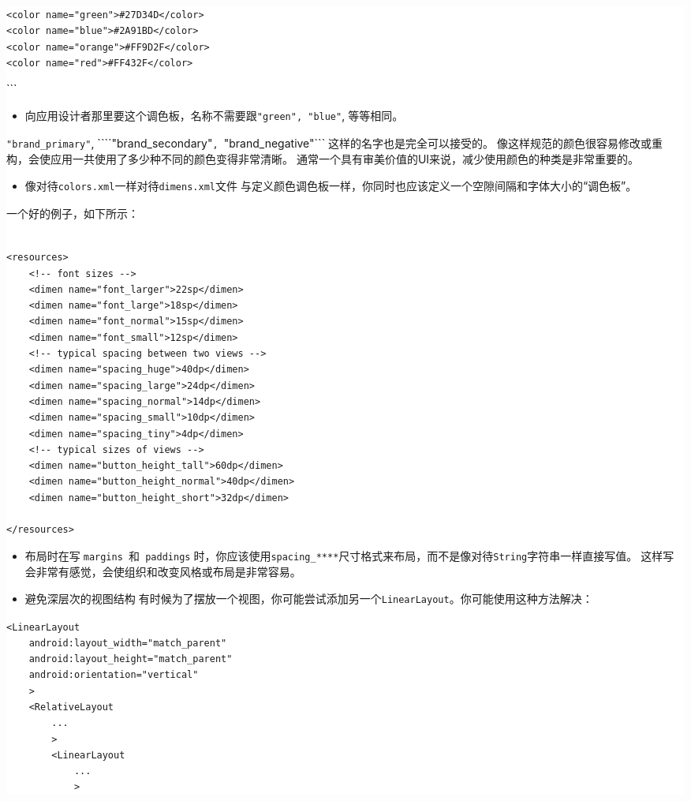    <color name="green">#27D34D</color>
    <color name="blue">#2A91BD</color>
    <color name="orange">#FF9D2F</color>
    <color name="red">#FF432F</color>
</resources>
```

* 向应用设计者那里要这个调色板，名称不需要跟```"green", "blue"```, 等等相同。

```"brand_primary"```, ````"brand_secondary"```, ```"brand_negative"``` 这样的名字也是完全可以接受的。
像这样规范的颜色很容易修改或重构，会使应用一共使用了多少种不同的颜色变得非常清晰。
通常一个具有审美价值的UI来说，减少使用颜色的种类是非常重要的。

* 像对待```colors.xml```一样对待```dimens.xml```文件 与定义颜色调色板一样，你同时也应该定义一个空隙间隔和字体大小的“调色板”。

一个好的例子，如下所示：




```

<resources>
    <!-- font sizes -->
    <dimen name="font_larger">22sp</dimen>
    <dimen name="font_large">18sp</dimen>
    <dimen name="font_normal">15sp</dimen>
    <dimen name="font_small">12sp</dimen>
    <!-- typical spacing between two views -->
    <dimen name="spacing_huge">40dp</dimen>
    <dimen name="spacing_large">24dp</dimen>
    <dimen name="spacing_normal">14dp</dimen>
    <dimen name="spacing_small">10dp</dimen>
    <dimen name="spacing_tiny">4dp</dimen>
    <!-- typical sizes of views -->
    <dimen name="button_height_tall">60dp</dimen>
    <dimen name="button_height_normal">40dp</dimen>
    <dimen name="button_height_short">32dp</dimen>

</resources>
```

* 布局时在写 ```margins ```和``` paddings``` 时，你应该使用```spacing_****```尺寸格式来布局，而不是像对待```String```字符串一样直接写值。
    这样写会非常有感觉，会使组织和改变风格或布局是非常容易。



* 避免深层次的视图结构 有时候为了摆放一个视图，你可能尝试添加另一个```LinearLayout```。你可能使用这种方法解决：




```
<LinearLayout
    android:layout_width="match_parent"
    android:layout_height="match_parent"
    android:orientation="vertical"
    >
    <RelativeLayout
        ...
        >
        <LinearLayout
            ...
            >